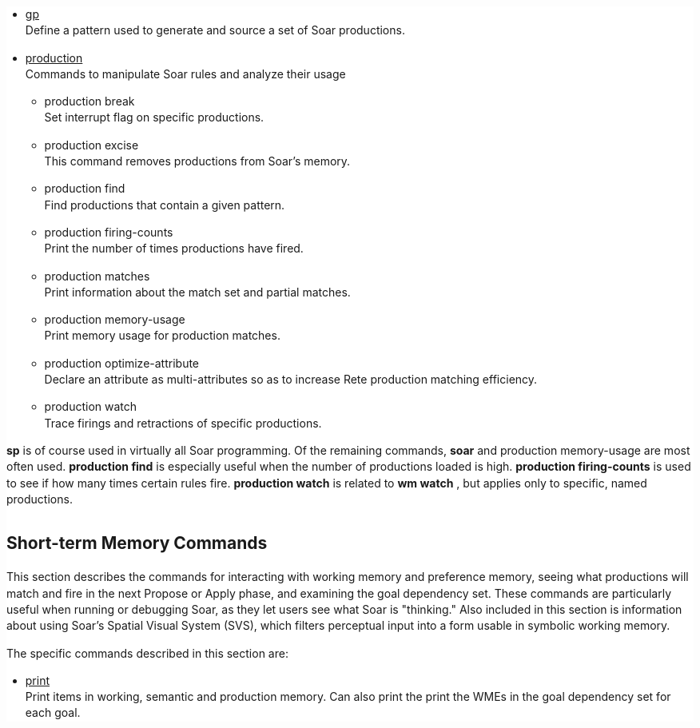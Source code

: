 - [gp](../reference/cli/cmd_gp.md#gp)  
  Define a pattern used to generate and source a set of Soar
  productions.

- [production](../reference/cli/cmd_production.md#production)  
  Commands to manipulate Soar rules and analyze their usage
  
    - production break  
      Set interrupt flag on specific productions.
  
    - production excise  
      This command removes productions from Soar’s memory.
  
    - production find  
      Find productions that contain a given pattern.
  
    - production firing-counts  
      Print the number of times productions have fired.
  
    - production matches  
      Print information about the match set and partial matches.
  
    - production memory-usage  
      Print memory usage for production matches.
  
    - production optimize-attribute  
      Declare an attribute as multi-attributes so as to increase
      Rete production matching efficiency.
  
    - production watch  
      Trace firings and retractions of specific productions.

**sp** is of course used in virtually all Soar programming. Of the remaining
commands, **soar** and production memory-usage are most often used. **production
find** is especially useful when the number of productions loaded is high.
**production firing-counts** is used to see if how many times certain rules
fire. **production watch** is related to **wm watch** , but applies only to
specific, named productions.

## Short-term Memory Commands

This section describes the commands for interacting with working memory
and preference memory, seeing what productions will match and fire in
the next Propose or Apply phase, and examining the goal dependency set.
These commands are particularly useful when running or debugging Soar,
as they let users see what Soar is "thinking." Also included in this
section is information about using Soar’s Spatial Visual System (SVS),
which filters perceptual input into a form usable in symbolic working
memory.

The specific commands described in this section are:

- [print](../reference/cli/cmd_print.md#print)  
  Print items in working, semantic and production memory. Can
  also print the print the WMEs in the goal dependency set for each
  goal.
